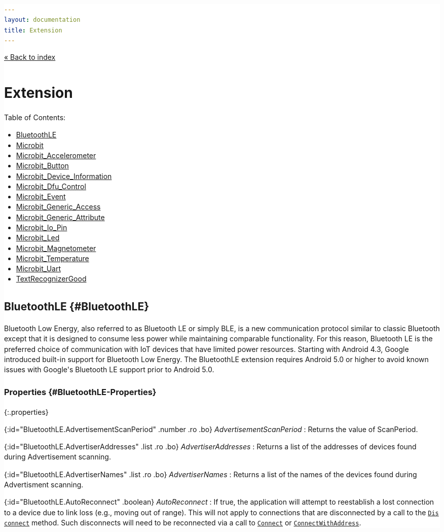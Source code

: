 ```yaml
---
layout: documentation
title: Extension
---
```


[&laquo; Back to index](index.html)
# Extension

Table of Contents:

* [BluetoothLE](#BluetoothLE)
* [Microbit](#Microbit)
* [Microbit_Accelerometer](#Microbit_Accelerometer)
* [Microbit_Button](#Microbit_Button)
* [Microbit_Device_Information](#Microbit_Device_Information)
* [Microbit_Dfu_Control](#Microbit_Dfu_Control)
* [Microbit_Event](#Microbit_Event)
* [Microbit_Generic_Access](#Microbit_Generic_Access)
* [Microbit_Generic_Attribute](#Microbit_Generic_Attribute)
* [Microbit_Io_Pin](#Microbit_Io_Pin)
* [Microbit_Led](#Microbit_Led)
* [Microbit_Magnetometer](#Microbit_Magnetometer)
* [Microbit_Temperature](#Microbit_Temperature)
* [Microbit_Uart](#Microbit_Uart)
* [TextRecognizerGood](#TextRecognizerGood)

## BluetoothLE  {#BluetoothLE}

Bluetooth Low Energy, also referred to as Bluetooth LE or simply BLE, is a new communication protocol similar to classic Bluetooth except that it is designed to consume less power while maintaining comparable functionality. For this reason, Bluetooth LE is the preferred choice of communication with IoT devices that have limited power resources. Starting with Android 4.3, Google introduced built-in support for Bluetooth Low Energy. The BluetoothLE extension requires Android 5.0 or higher to avoid known issues with Google's Bluetooth LE support prior to Android 5.0.



### Properties  {#BluetoothLE-Properties}

{:.properties}

{:id="BluetoothLE.AdvertisementScanPeriod" .number .ro .bo} *AdvertisementScanPeriod*
: Returns the value of ScanPeriod.

{:id="BluetoothLE.AdvertiserAddresses" .list .ro .bo} *AdvertiserAddresses*
: Returns a list of the addresses of devices found during Advertisement scanning.

{:id="BluetoothLE.AdvertiserNames" .list .ro .bo} *AdvertiserNames*
: Returns a list of the names of the devices found during Advertisment scanning.

{:id="BluetoothLE.AutoReconnect" .boolean} *AutoReconnect*
: If true, the application will attempt to reestablish a lost connection to a device due to link loss (e.g., moving out of range). This will not apply to connections that are disconnected by a call to the <a href='#Disconnect'><code>Disconnect</code></a> method. Such disconnects will need to be reconnected via a call to <a href='#Connect'><code>Connect</code></a> or <a href='#ConnectWithAddress'><code>ConnectWithAddress</code></a>.
